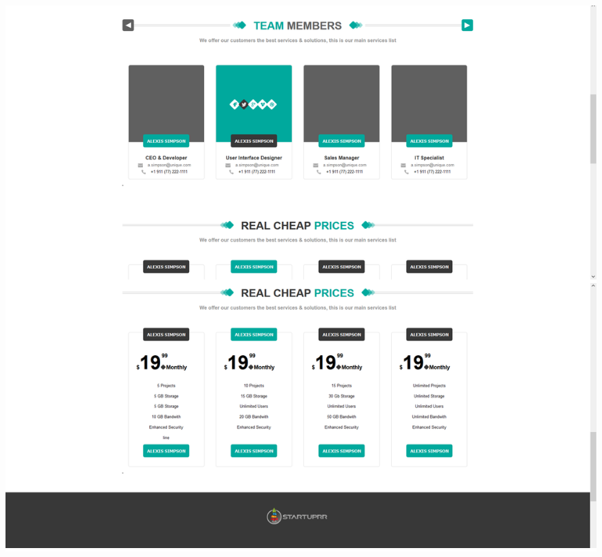  <img src="img/screenshot_3.png" alt="Logo" width="1024" 
 height=""> </br>
 <img src="img/screenshot_4.png" alt="Logo" width="1024" 
 height=""> </br>